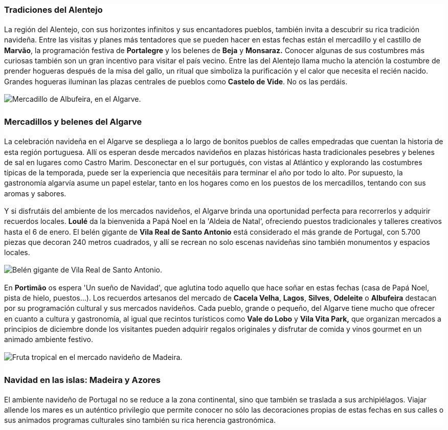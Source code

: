 ### Tradiciones del Alentejo

La región del Alentejo, con sus horizontes infinitos y sus encantadores pueblos, también 
invita a descubrir su rica tradición navideña. Entre las visitas y planes más tentadores 
que se pueden hacer en estas fechas están el mercadillo y el castillo de **Marvão**, la 
programación festiva de **Portalegre** y los belenes de **Beja** y **Monsaraz.** Conocer 
algunas de sus costumbres más curiosas también son un gran incentivo para visitar el 
país vecino. Entre las del Alentejo llama mucho la atención la costumbre de prender 
hogueras después de la misa del gallo, un ritual que simboliza la purificación y el 
calor que necesita el recién nacido. Grandes hogueras iluminan las plazas centrales de 
pueblos como **Castelo de Vide**. No os las perdáis. 

![Mercadillo de Albufeira, en el Algarve.](https://fotos.etheriamagazine.com/2023/12/portugal-algarve-Albufeira.jpg "Mercadillo de Albufeira, en el Algarve. © CM Albufeira")

### Mercadillos y belenes del Algarve

La celebración navideña en el Algarve se despliega a lo largo de bonitos pueblos de 
calles empedradas que cuentan la historia de esta región portuguesa. Allí os esperan 
desde mercados navideños en plazas históricas hasta tradicionales pesebres y belenes de 
sal en lugares como Castro Marim. Desconectar en el sur portugués, con vistas al 
Atlántico y explorando las costumbres típicas de la temporada, puede ser la experiencia 
que necesitáis para terminar el año por todo lo alto. Por supuesto, la gastronomía 
algarvía asume un papel estelar, tanto en los hogares como en los puestos de los 
mercadillos, tentando con sus aromas y sabores. 

Y si disfrutáis del ambiente de los mercados navideños, el Algarve brinda una 
oportunidad perfecta para recorrerlos y adquirir recuerdos locales. **Loulé** da la 
bienvenida a Papá Noel en la 'Aldeia de Natal’, ofreciendo puestos tradicionales y 
talleres creativos hasta el 6 de enero. El belén gigante de **Vila Real de Santo 
Antonio** está considerado el más grande de Portugal, con 5.700 piezas que decoran 240 
metros cuadrados, y allí se recrean no solo escenas navideñas sino también monumentos y 
espacios locales. 

![Belén gigante de Vila Real de Santo Antonio.](https://fotos.etheriamagazine.com/2023/12/algarve-belen-gigante.jpg "Belén gigante de Vila Real de Santo Antonio. © CM VRSA")

En **Portimão** os espera 'Un sueño de Navidad', que aglutina todo aquello que hace 
soñar en estas fechas (casa de Papá Noel, pista de hielo, puestos...). Los recuerdos 
artesanos del mercado de **Cacela Velha**, **Lagos**, **Silves**, **Odeleite** o 
**Albufeira** destacan por su programación cultural y sus mercados navideños. Cada 
pueblo, grande o pequeño, del Algarve tiene mucho que ofrecer en cuanto a cultura y 
gastronomía, al igual que recintos turísticos como **Vale do Lobo** y **Vila Vita 
Park,** que organizan mercados a principios de diciembre donde los visitantes pueden 
adquirir regalos originales y disfrutar de comida y vinos gourmet en un animado ambiente 
festivo. 

![Fruta tropical en el mercado navideño de Madeira.](https://fotos.etheriamagazine.com/2023/12/Madeira-navidad-mercadillo.jpg "Fruta tropical en el mercado navideño. © Francisco Correia")

### Navidad en las islas: Madeira y Azores

El ambiente navideño de Portugal no se reduce a la zona continental, sino que también se 
traslada a sus archipiélagos. Viajar allende los mares es un auténtico privilegio que 
permite conocer no sólo las decoraciones propias de estas fechas en sus calles o sus 
animados programas culturales sino también su rica herencia gastronómica. 
